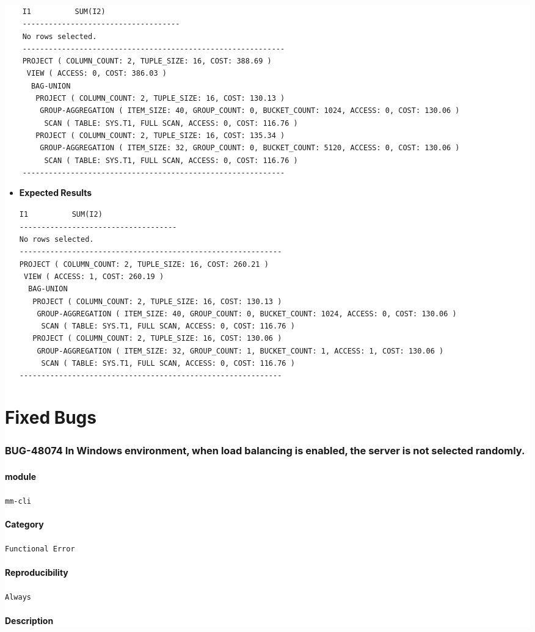         I1          SUM(I2)
        ------------------------------------
        No rows selected.
        ------------------------------------------------------------
        PROJECT ( COLUMN_COUNT: 2, TUPLE_SIZE: 16, COST: 388.69 )
         VIEW ( ACCESS: 0, COST: 386.03 )
          BAG-UNION
           PROJECT ( COLUMN_COUNT: 2, TUPLE_SIZE: 16, COST: 130.13 )
            GROUP-AGGREGATION ( ITEM_SIZE: 40, GROUP_COUNT: 0, BUCKET_COUNT: 1024, ACCESS: 0, COST: 130.06 )
             SCAN ( TABLE: SYS.T1, FULL SCAN, ACCESS: 0, COST: 116.76 )
           PROJECT ( COLUMN_COUNT: 2, TUPLE_SIZE: 16, COST: 135.34 )
            GROUP-AGGREGATION ( ITEM_SIZE: 32, GROUP_COUNT: 0, BUCKET_COUNT: 5120, ACCESS: 0, COST: 130.06 )
             SCAN ( TABLE: SYS.T1, FULL SCAN, ACCESS: 0, COST: 116.76 )
        ------------------------------------------------------------

-   **Expected Results**

        I1          SUM(I2)
        ------------------------------------
        No rows selected.
        ------------------------------------------------------------
        PROJECT ( COLUMN_COUNT: 2, TUPLE_SIZE: 16, COST: 260.21 )
         VIEW ( ACCESS: 1, COST: 260.19 )
          BAG-UNION
           PROJECT ( COLUMN_COUNT: 2, TUPLE_SIZE: 16, COST: 130.13 )
            GROUP-AGGREGATION ( ITEM_SIZE: 40, GROUP_COUNT: 0, BUCKET_COUNT: 1024, ACCESS: 0, COST: 130.06 )
             SCAN ( TABLE: SYS.T1, FULL SCAN, ACCESS: 0, COST: 116.76 )
           PROJECT ( COLUMN_COUNT: 2, TUPLE_SIZE: 16, COST: 130.06 )
            GROUP-AGGREGATION ( ITEM_SIZE: 32, GROUP_COUNT: 1, BUCKET_COUNT: 1, ACCESS: 1, COST: 130.06 )
             SCAN ( TABLE: SYS.T1, FULL SCAN, ACCESS: 0, COST: 116.76 )
        ------------------------------------------------------------



Fixed Bugs
==========

### BUG-48074 In Windows environment, when load balancing is enabled, the server is not selected randomly.

#### module

``mm-cli``

#### Category

``Functional Error``

#### Reproducibility

`Always`

#### Description
